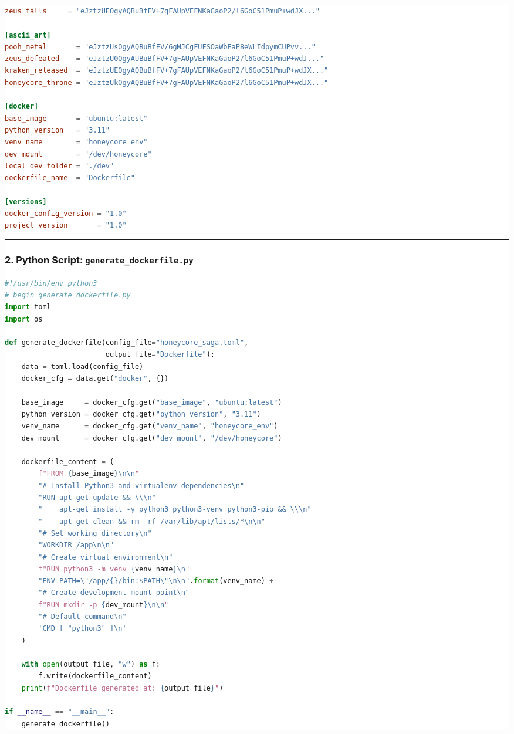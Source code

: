 ```toml
zeus_falls     = "eJztzUEOgyAQBuBfFV+7gFAUpVEFNKaGaoP2/l6GoC51PmuP+wdJX..."

[ascii_art]
pooh_metal       = "eJztzUsOgyAQBuBfFV/6gMJCgFUFSOaWbEaP8eWLIdpymCUPvv..."
zeus_defeated    = "eJztzU0OgyAUBuBfFV+7gFAUpVEFNKaGaoP2/l6GoC51PmuP+wdJ..."
kraken_released  = "eJztzUEOgyAQBuBfFV+7gFAUpVEFNKaGaoP2/l6GoC51PmuP+wdJX..."
honeycore_throne = "eJztzUkOgyAQBuBfFV+7gFAUpVEFNKaGaoP2/l6GoC51PmuP+wdJX..."

[docker]
base_image       = "ubuntu:latest"
python_version   = "3.11"
venv_name        = "honeycore_env"
dev_mount        = "/dev/honeycore"
local_dev_folder = "./dev"
dockerfile_name  = "Dockerfile"

[versions]
docker_config_version = "1.0"
project_version       = "1.0"
```

---

### 2. Python Script: `generate_dockerfile.py`

```python
#!/usr/bin/env python3
# begin generate_dockerfile.py
import toml
import os

def generate_dockerfile(config_file="honeycore_saga.toml",
                        output_file="Dockerfile"):
    data = toml.load(config_file)
    docker_cfg = data.get("docker", {})

    base_image     = docker_cfg.get("base_image", "ubuntu:latest")
    python_version = docker_cfg.get("python_version", "3.11")
    venv_name      = docker_cfg.get("venv_name", "honeycore_env")
    dev_mount      = docker_cfg.get("dev_mount", "/dev/honeycore")
    
    dockerfile_content = (
        f"FROM {base_image}\n\n"
        "# Install Python3 and virtualenv dependencies\n"
        "RUN apt-get update && \\\n"
        "    apt-get install -y python3 python3-venv python3-pip && \\\n"
        "    apt-get clean && rm -rf /var/lib/apt/lists/*\n\n"
        "# Set working directory\n"
        "WORKDIR /app\n\n"
        "# Create virtual environment\n"
        f"RUN python3 -m venv {venv_name}\n"
        "ENV PATH=\"/app/{}/bin:$PATH\"\n\n".format(venv_name) +
        "# Create development mount point\n"
        f"RUN mkdir -p {dev_mount}\n\n"
        "# Default command\n"
        'CMD [ "python3" ]\n'
    )

    with open(output_file, "w") as f:
        f.write(dockerfile_content)
    print(f"Dockerfile generated at: {output_file}")

if __name__ == "__main__":
    generate_dockerfile()
```
